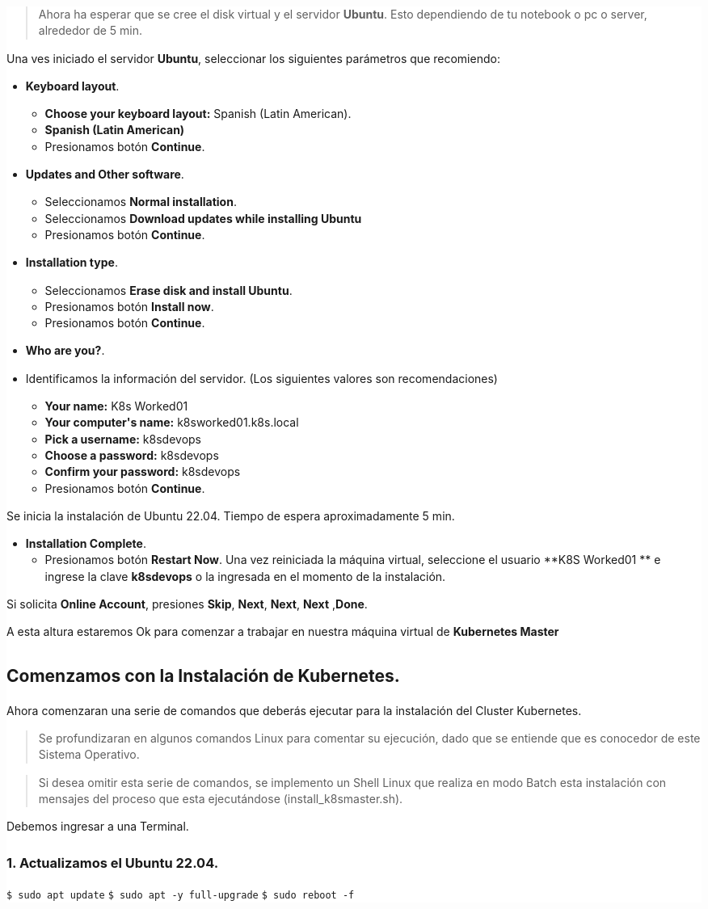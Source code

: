 >Ahora ha esperar que se cree el disk virtual y el servidor **Ubuntu**. Esto dependiendo de tu notebook o pc o server, alrededor de 5 min.

Una ves iniciado el servidor **Ubuntu**, seleccionar los siguientes parámetros que recomiendo:

* **Keyboard layout**.
	* **Choose your keyboard layout:** Spanish (Latin American).
	* **Spanish (Latin American)**
	* Presionamos botón **Continue**.

* **Updates and Other software**.
	* Seleccionamos **Normal installation**.
	* Seleccionamos **Download updates while installing Ubuntu**
	* Presionamos botón **Continue**.

* **Installation type**.
	* Seleccionamos **Erase disk and install Ubuntu**.
	* Presionamos botón **Install now**.
	* Presionamos botón **Continue**.

* **Who are you?**.
* Identificamos la información del servidor. (Los siguientes valores son recomendaciones)
	* **Your name:** K8s Worked01 
	* **Your computer's name:** k8sworked01.k8s.local
	* **Pick a username:** k8sdevops
	* **Choose a password:** k8sdevops
	* **Confirm your password:** k8sdevops
	* Presionamos botón **Continue**.

Se inicia la instalación de Ubuntu 22.04. Tiempo de espera aproximadamente 5 min.

* **Installation Complete**.
	* Presionamos botón **Restart Now**.
Una vez reiniciada la máquina virtual, seleccione el usuario **K8S Worked01 ** e ingrese la clave **k8sdevops** o la ingresada en el momento de la instalación.

Si solicita **Online Account**, presiones **Skip**, **Next**, **Next**, **Next** ,**Done**.

A esta altura estaremos Ok para comenzar a trabajar en nuestra máquina virtual de **Kubernetes Master**

## Comenzamos con la Instalación de Kubernetes.
Ahora comenzaran una serie de comandos que deberás ejecutar para la instalación del Cluster Kubernetes.
>Se profundizaran en algunos comandos Linux para comentar su ejecución, dado que se entiende que es conocedor de este Sistema Operativo.

>Si desea omitir esta serie de comandos, se implemento un Shell Linux que realiza en modo Batch esta instalación con mensajes del proceso que esta ejecutándose (install_k8smaster.sh).

Debemos ingresar a una Terminal.
### 1. Actualizamos el Ubuntu 22.04.

`$ sudo apt update`
`$ sudo apt -y full-upgrade`
`$ sudo reboot -f`
